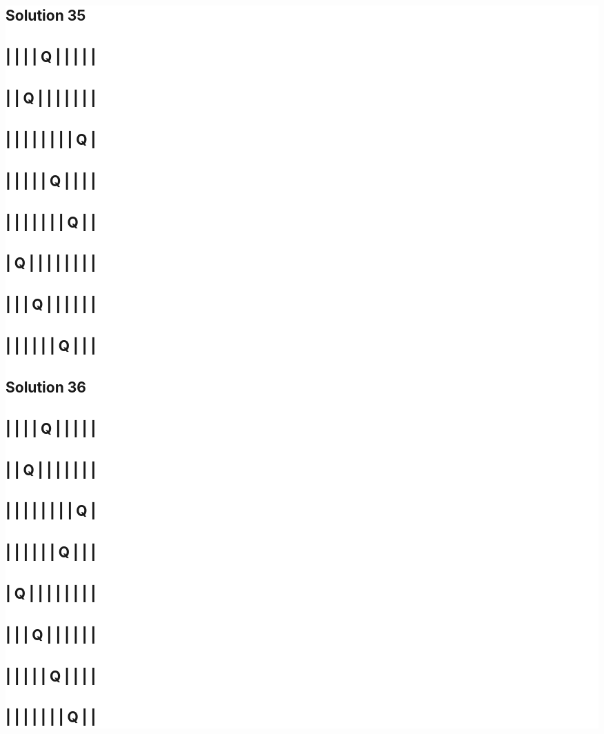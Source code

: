 
Solution 35
---------------------------------
|   |   |   | Q |   |   |   |   |
---------------------------------
|   | Q |   |   |   |   |   |   |
---------------------------------
|   |   |   |   |   |   |   | Q |
---------------------------------
|   |   |   |   | Q |   |   |   |
---------------------------------
|   |   |   |   |   |   | Q |   |
---------------------------------
| Q |   |   |   |   |   |   |   |
---------------------------------
|   |   | Q |   |   |   |   |   |
---------------------------------
|   |   |   |   |   | Q |   |   |
---------------------------------


Solution 36
---------------------------------
|   |   |   | Q |   |   |   |   |
---------------------------------
|   | Q |   |   |   |   |   |   |
---------------------------------
|   |   |   |   |   |   |   | Q |
---------------------------------
|   |   |   |   |   | Q |   |   |
---------------------------------
| Q |   |   |   |   |   |   |   |
---------------------------------
|   |   | Q |   |   |   |   |   |
---------------------------------
|   |   |   |   | Q |   |   |   |
---------------------------------
|   |   |   |   |   |   | Q |   |
---------------------------------
